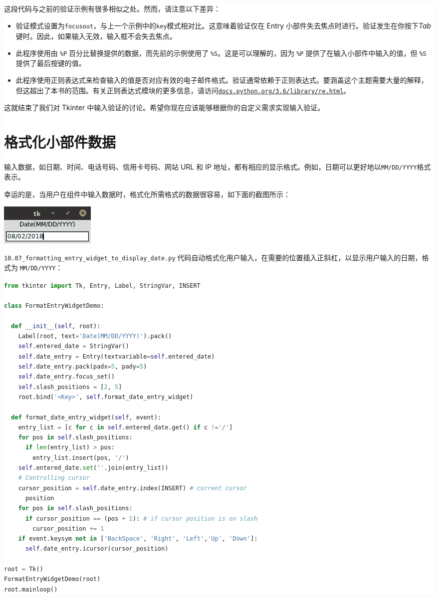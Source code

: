 这段代码与之前的验证示例有很多相似之处。然而，请注意以下差异：

+   验证模式设置为`focusout`，与上一个示例中的`key`模式相对比。这意味着验证仅在 Entry 小部件失去焦点时进行。验证发生在你按下*Tab*键时。因此，如果输入无效，输入框不会失去焦点。

+   此程序使用由 `%P` 百分比替换提供的数据，而先前的示例使用了 `%S`。这是可以理解的，因为 `%P` 提供了在输入小部件中输入的值，但 `%S` 提供了最后按键的值。

+   此程序使用正则表达式来检查输入的值是否对应有效的电子邮件格式。验证通常依赖于正则表达式。要涵盖这个主题需要大量的解释，但这超出了本书的范围。有关正则表达式模块的更多信息，请访问[`docs.python.org/3.6/library/re.html`](http://docs.python.org/3.6/library/re.html)。

这就结束了我们对 Tkinter 中输入验证的讨论。希望你现在应该能够根据你的自定义需求实现输入验证。

# 格式化小部件数据

输入数据，如日期、时间、电话号码、信用卡号码、网站 URL 和 IP 地址，都有相应的显示格式。例如，日期可以更好地以`MM/DD/YYYY`格式表示。

幸运的是，当用户在组件中输入数据时，格式化所需格式的数据很容易，如下面的截图所示：

![图片](img/68a447d2-d557-46b9-b123-df47959e326c.png)

`10.07_formatting_entry_widget_to_display_date.py` 代码自动格式化用户输入，在需要的位置插入正斜杠，以显示用户输入的日期，格式为 `MM/DD/YYYY`：

```py
from tkinter import Tk, Entry, Label, StringVar, INSERT

class FormatEntryWidgetDemo:

  def __init__(self, root):
    Label(root, text='Date(MM/DD/YYYY)').pack()
    self.entered_date = StringVar()
    self.date_entry = Entry(textvariable=self.entered_date)
    self.date_entry.pack(padx=5, pady=5)  
    self.date_entry.focus_set()
    self.slash_positions = [2, 5]
    root.bind('<Key>', self.format_date_entry_widget)

  def format_date_entry_widget(self, event):
    entry_list = [c for c in self.entered_date.get() if c !='/']
    for pos in self.slash_positions:
      if len(entry_list) > pos:
        entry_list.insert(pos, '/')
    self.entered_date.set(''.join(entry_list))
    # Controlling cursor
    cursor_position = self.date_entry.index(INSERT) # current cursor 
      position
    for pos in self.slash_positions:
      if cursor_position == (pos + 1): # if cursor position is on slash
        cursor_position += 1
    if event.keysym not in ['BackSpace', 'Right', 'Left','Up', 'Down']:
      self.date_entry.icursor(cursor_position)

root = Tk()
FormatEntryWidgetDemo(root)
root.mainloop()
```
